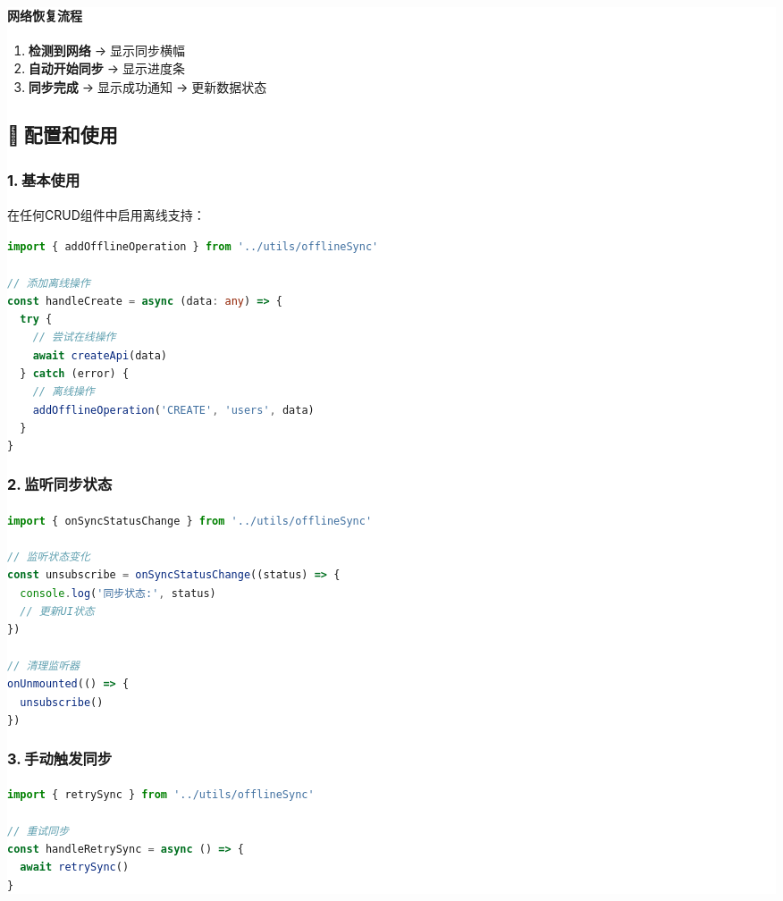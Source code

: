 #### 网络恢复流程
1. **检测到网络** → 显示同步横幅
2. **自动开始同步** → 显示进度条
3. **同步完成** → 显示成功通知 → 更新数据状态

## 🔧 配置和使用

### 1. 基本使用

在任何CRUD组件中启用离线支持：

```typescript
import { addOfflineOperation } from '../utils/offlineSync'

// 添加离线操作
const handleCreate = async (data: any) => {
  try {
    // 尝试在线操作
    await createApi(data)
  } catch (error) {
    // 离线操作
    addOfflineOperation('CREATE', 'users', data)
  }
}
```

### 2. 监听同步状态

```typescript
import { onSyncStatusChange } from '../utils/offlineSync'

// 监听状态变化
const unsubscribe = onSyncStatusChange((status) => {
  console.log('同步状态:', status)
  // 更新UI状态
})

// 清理监听器
onUnmounted(() => {
  unsubscribe()
})
```

### 3. 手动触发同步

```typescript
import { retrySync } from '../utils/offlineSync'

// 重试同步
const handleRetrySync = async () => {
  await retrySync()
}
```
